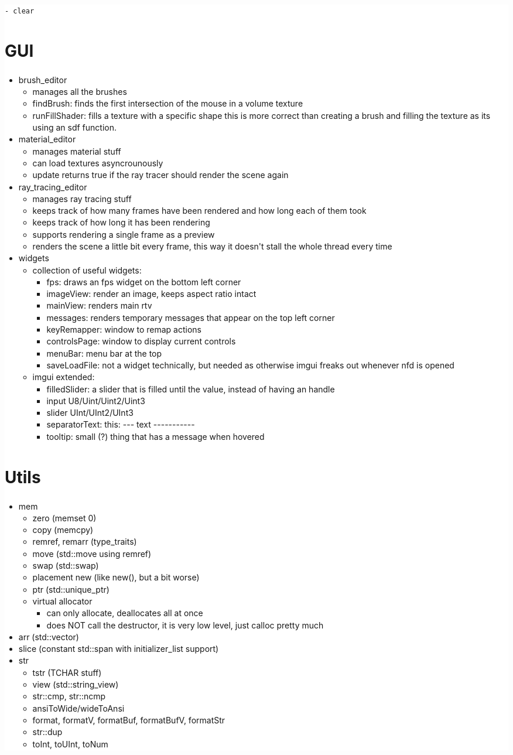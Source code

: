     - clear

# GUI
- brush_editor
  - manages all the brushes
  - findBrush: finds the first intersection of the mouse in
    a volume texture
  - runFillShader: fills a texture with a specific shape
    this is more correct than creating a brush and filling
    the texture as its using an sdf function.
- material_editor
  - manages material stuff
  - can load textures asyncrounously
  - update returns true if the ray tracer should render the 
    scene again
- ray_tracing_editor
  - manages ray tracing stuff
  - keeps track of how many frames have been rendered and how long each of them took
  - keeps track of how long it has been rendering
  - supports rendering a single frame as a preview
  - renders the scene a little bit every frame, this way it doesn't stall the whole thread every time
- widgets
  - collection of useful widgets:
    - fps: draws an fps widget on the bottom left corner
    - imageView: render an image, keeps aspect ratio intact
    - mainView: renders main rtv
    - messages: renders temporary messages that appear on the top left corner
    - keyRemapper: window to remap actions
    - controlsPage: window to display current controls
    - menuBar: menu bar at the top
    - saveLoadFile: not a widget technically, but needed as otherwise imgui freaks out whenever nfd is opened
  - imgui extended:
    - filledSlider: a slider that is filled until the value, instead of having an handle
    - input U8/Uint/Uint2/Uint3
    - slider UInt/UInt2/UInt3
    - separatorText: this: --- text -----------
    - tooltip: small (?) thing that has a message when hovered

# Utils
- mem
  - zero (memset 0)
  - copy (memcpy)
  - remref, remarr (type_traits)
  - move (std::move using remref)
  - swap (std::swap)
  - placement new (like new(), but a bit worse)
  - ptr (std::unique_ptr)
  - virtual allocator
    - can only allocate, deallocates all at once
    - does NOT call the destructor, it is very low level, just calloc pretty much
- arr (std::vector)
- slice (constant std::span with initializer_list support)
- str
  - tstr (TCHAR stuff)
  - view (std::string_view)
  - str::cmp, str::ncmp
  - ansiToWide/wideToAnsi
  - format, formatV, formatBuf, formatBufV, formatStr
  - str::dup
  - toInt, toUInt, toNum